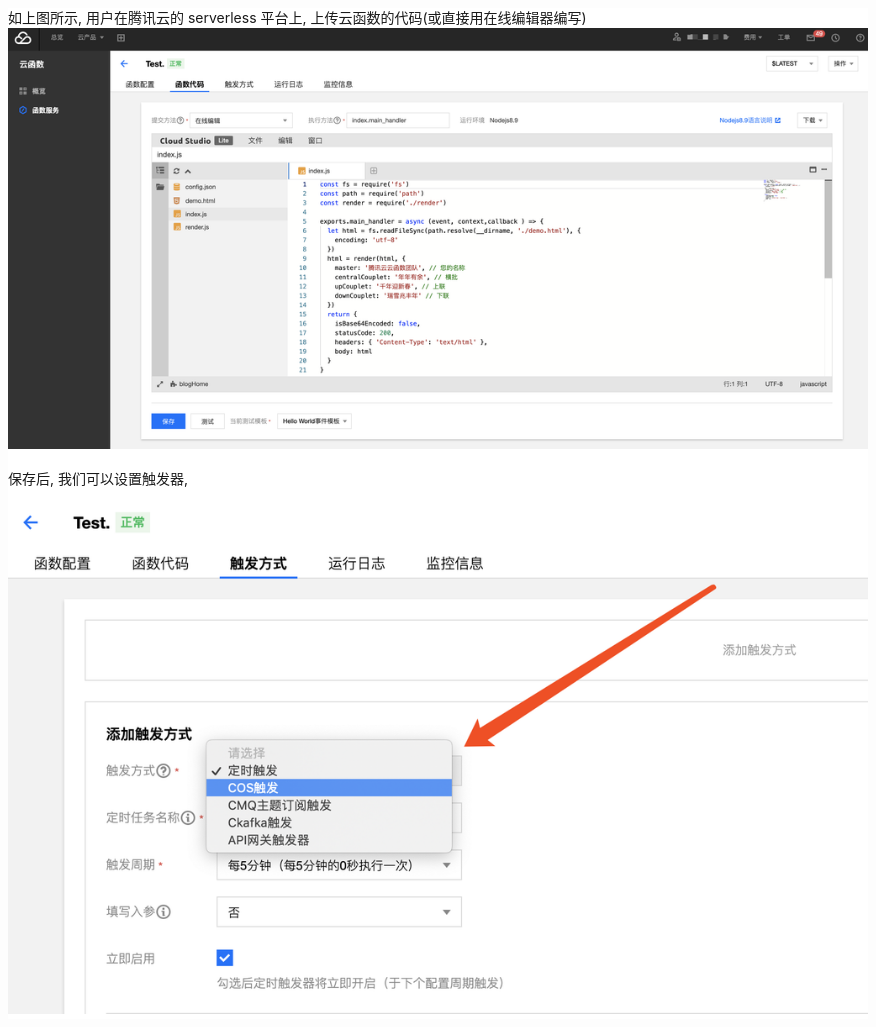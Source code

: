 如上图所示, 用户在腾讯云的 serverless 平台上, 上传云函数的代码(或直接用在线编辑器编写)
![serverless 上传代码](./serverless-code.png)

保存后, 我们可以设置触发器, 

![serverless 触发器](./serverless-trigger.png)
